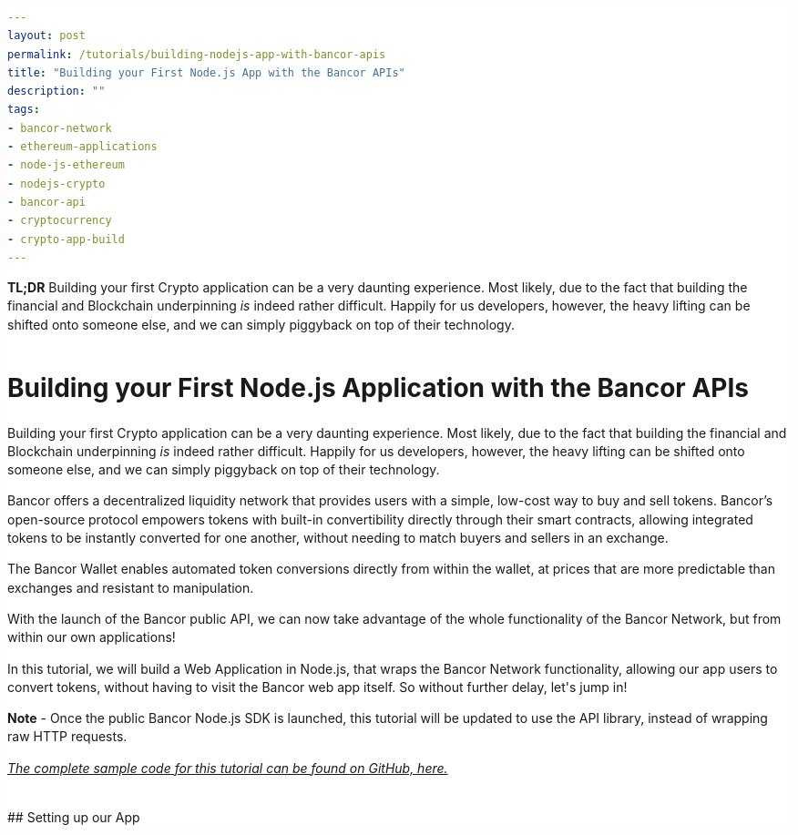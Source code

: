 ```yaml
---
layout: post
permalink: /tutorials/building-nodejs-app-with-bancor-apis
title: "Building your First Node.js App with the Bancor APIs"
description: ""
tags:
- bancor-network
- ethereum-applications
- node-js-ethereum
- nodejs-crypto
- bancor-api
- cryptocurrency
- crypto-app-build
---
```


**TL;DR**  Building your first Crypto application can be a very daunting experience.  Most likely, due to the fact that building the financial and Blockchain underpinning *is* indeed rather difficult.  Happily for us developers, however, the heavy lifting can be shifted onto someone else, and we can simply piggyback on top of their technology.


Building your First Node.js Application with the Bancor APIs
====================================

Building your first Crypto application can be a very daunting experience.  Most likely, due to the fact that building the financial and Blockchain underpinning *is* indeed rather difficult.  Happily for us developers, however, the heavy lifting can be shifted onto someone else, and we can simply piggyback on top of their technology.

Bancor offers a decentralized liquidity network that provides users with a simple, low-cost way to buy and sell tokens. Bancor’s open-source protocol empowers tokens with built-in convertibility directly through their smart contracts, allowing integrated tokens to be instantly converted for one another, without needing to match buyers and sellers in an exchange. 

The Bancor Wallet enables automated token conversions directly from within the wallet, at prices that are more predictable than exchanges and resistant to manipulation.

With the launch of the Bancor public API, we can now take advantage of the whole functionality of the Bancor Network, but from within our own applications!

In this tutorial, we will build a Web Application in Node.js, that wraps the Bancor Network functionality, allowing our app users to convert tokens, without having to visit the Bancor web app itself.  So without further delay, let's jump in!

**Note** - Once the public Bancor Node.js SDK is launched, this tutorial will be updated to use the API library, instead of wrapping raw HTTP requests.

[*The complete sample code for this tutorial can be found on GitHub, here.*](http://github.com/rbnpercy/tokey)


<br/>
## Setting up our App
